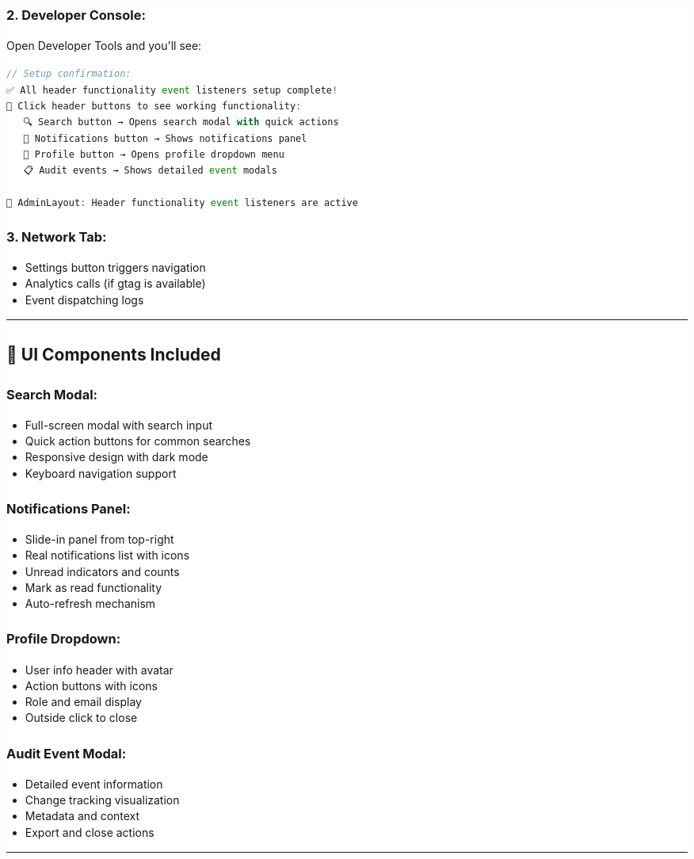 ### **2. Developer Console:**

Open Developer Tools and you'll see:

```javascript
// Setup confirmation:
✅ All header functionality event listeners setup complete!
🎯 Click header buttons to see working functionality:
   🔍 Search button → Opens search modal with quick actions
   🔔 Notifications button → Shows notifications panel
   👤 Profile button → Opens profile dropdown menu
   📋 Audit events → Shows detailed event modals

🚀 AdminLayout: Header functionality event listeners are active
```

### **3. Network Tab:**

- Settings button triggers navigation
- Analytics calls (if gtag is available)
- Event dispatching logs

---

## 🎨 UI Components Included

### **Search Modal:**

- Full-screen modal with search input
- Quick action buttons for common searches
- Responsive design with dark mode
- Keyboard navigation support

### **Notifications Panel:**

- Slide-in panel from top-right
- Real notifications list with icons
- Unread indicators and counts
- Mark as read functionality
- Auto-refresh mechanism

### **Profile Dropdown:**

- User info header with avatar
- Action buttons with icons
- Role and email display
- Outside click to close

### **Audit Event Modal:**

- Detailed event information
- Change tracking visualization
- Metadata and context
- Export and close actions

---
